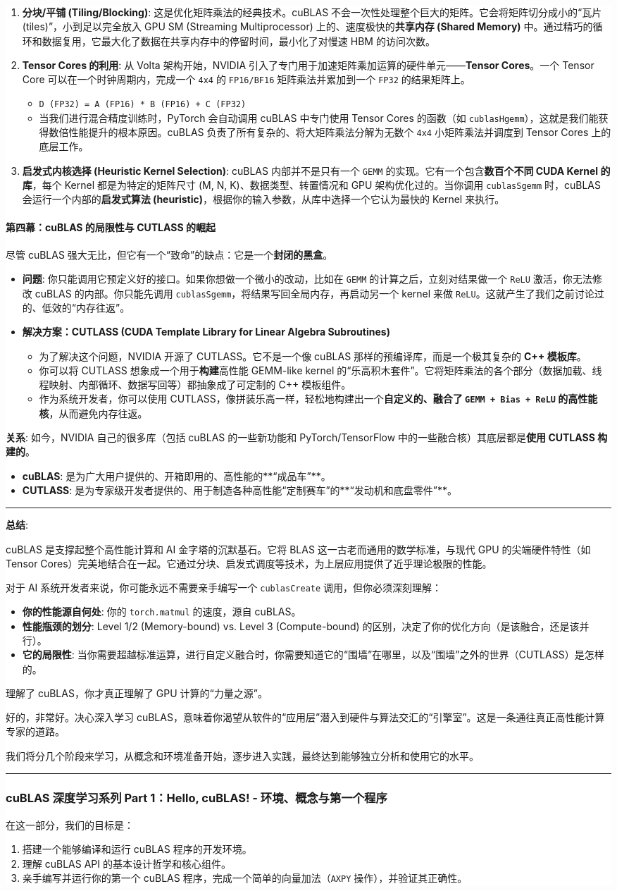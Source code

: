 1.  **分块/平铺 (Tiling/Blocking)**: 这是优化矩阵乘法的经典技术。cuBLAS 不会一次性处理整个巨大的矩阵。它会将矩阵切分成小的“瓦片 (tiles)”，小到足以完全放入 GPU SM (Streaming Multiprocessor) 上的、速度极快的**共享内存 (Shared Memory)** 中。通过精巧的循环和数据复用，它最大化了数据在共享内存中的停留时间，最小化了对慢速 HBM 的访问次数。

2.  **Tensor Cores 的利用**: 从 Volta 架构开始，NVIDIA 引入了专门用于加速矩阵乘加运算的硬件单元——**Tensor Cores**。一个 Tensor Core 可以在一个时钟周期内，完成一个 `4x4` 的 `FP16/BF16` 矩阵乘法并累加到一个 `FP32` 的结果矩阵上。
    *   `D (FP32) = A (FP16) * B (FP16) + C (FP32)`
    *   当我们进行混合精度训练时，PyTorch 会自动调用 cuBLAS 中专门使用 Tensor Cores 的函数（如 `cublasHgemm`），这就是我们能获得数倍性能提升的根本原因。cuBLAS 负责了所有复杂的、将大矩阵乘法分解为无数个 `4x4` 小矩阵乘法并调度到 Tensor Cores 上的底层工作。

3.  **启发式内核选择 (Heuristic Kernel Selection)**: cuBLAS 内部并不是只有一个 `GEMM` 的实现。它有一个包含**数百个不同 CUDA Kernel 的库**，每个 Kernel 都是为特定的矩阵尺寸 (M, N, K)、数据类型、转置情况和 GPU 架构优化过的。当你调用 `cublasSgemm` 时，cuBLAS 会运行一个内部的**启发式算法 (heuristic)**，根据你的输入参数，从库中选择一个它认为最快的 Kernel 来执行。

#### **第四幕：cuBLAS 的局限性与 CUTLASS 的崛起**

尽管 cuBLAS 强大无比，但它有一个“致命”的缺点：它是一个**封闭的黑盒**。

*   **问题**: 你只能调用它预定义好的接口。如果你想做一个微小的改动，比如在 `GEMM` 的计算之后，立刻对结果做一个 `ReLU` 激活，你无法修改 cuBLAS 的内部。你只能先调用 `cublasSgemm`，将结果写回全局内存，再启动另一个 kernel 来做 `ReLU`。这就产生了我们之前讨论过的、低效的“内存往返”。

*   **解决方案：CUTLASS (CUDA Template Library for Linear Algebra Subroutines)**
    *   为了解决这个问题，NVIDIA 开源了 CUTLASS。它不是一个像 cuBLAS 那样的预编译库，而是一个极其复杂的 **C++ 模板库**。
    *   你可以将 CUTLASS 想象成一个用于**构建**高性能 GEMM-like kernel 的“乐高积木套件”。它将矩阵乘法的各个部分（数据加载、线程映射、内部循环、数据写回等）都抽象成了可定制的 C++ 模板组件。
    *   作为系统开发者，你可以使用 CUTLASS，像拼装乐高一样，轻松地构建出一个**自定义的、融合了 `GEMM + Bias + ReLU` 的高性能核**，从而避免内存往返。

**关系**: 如今，NVIDIA 自己的很多库（包括 cuBLAS 的一些新功能和 PyTorch/TensorFlow 中的一些融合核）其底层都是**使用 CUTLASS 构建的**。
*   **cuBLAS**: 是为广大用户提供的、开箱即用的、高性能的**“成品车”**。
*   **CUTLASS**: 是为专家级开发者提供的、用于制造各种高性能“定制赛车”的**“发动机和底盘零件”**。

---

**总结**:

cuBLAS 是支撑起整个高性能计算和 AI 金字塔的沉默基石。它将 BLAS 这一古老而通用的数学标准，与现代 GPU 的尖端硬件特性（如 Tensor Cores）完美地结合在一起。它通过分块、启发式调度等技术，为上层应用提供了近乎理论极限的性能。

对于 AI 系统开发者来说，你可能永远不需要亲手编写一个 `cublasCreate` 调用，但你必须深刻理解：
*   **你的性能源自何处**: 你的 `torch.matmul` 的速度，源自 cuBLAS。
*   **性能瓶颈的划分**: Level 1/2 (Memory-bound) vs. Level 3 (Compute-bound) 的区别，决定了你的优化方向（是该融合，还是该并行）。
*   **它的局限性**: 当你需要超越标准运算，进行自定义融合时，你需要知道它的“围墙”在哪里，以及“围墙”之外的世界（CUTLASS）是怎样的。

理解了 cuBLAS，你才真正理解了 GPU 计算的“力量之源”。

好的，非常好。决心深入学习 cuBLAS，意味着你渴望从软件的“应用层”潜入到硬件与算法交汇的“引擎室”。这是一条通往真正高性能计算专家的道路。

我们将分几个阶段来学习，从概念和环境准备开始，逐步进入实践，最终达到能够独立分析和使用它的水平。

---

### **cuBLAS 深度学习系列 Part 1：Hello, cuBLAS! - 环境、概念与第一个程序**

在这一部分，我们的目标是：
1.  搭建一个能够编译和运行 cuBLAS 程序的开发环境。
2.  理解 cuBLAS API 的基本设计哲学和核心组件。
3.  亲手编写并运行你的第一个 cuBLAS 程序，完成一个简单的向量加法（`AXPY` 操作），并验证其正确性。
